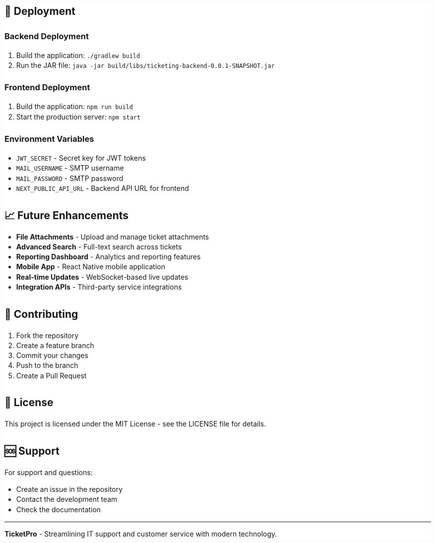 ## 🚀 Deployment

### Backend Deployment
1. Build the application: `./gradlew build`
2. Run the JAR file: `java -jar build/libs/ticketing-backend-0.0.1-SNAPSHOT.jar`

### Frontend Deployment
1. Build the application: `npm run build`
2. Start the production server: `npm start`

### Environment Variables
- `JWT_SECRET` - Secret key for JWT tokens
- `MAIL_USERNAME` - SMTP username
- `MAIL_PASSWORD` - SMTP password
- `NEXT_PUBLIC_API_URL` - Backend API URL for frontend

## 📈 Future Enhancements

- **File Attachments** - Upload and manage ticket attachments
- **Advanced Search** - Full-text search across tickets
- **Reporting Dashboard** - Analytics and reporting features
- **Mobile App** - React Native mobile application
- **Real-time Updates** - WebSocket-based live updates
- **Integration APIs** - Third-party service integrations

## 🤝 Contributing

1. Fork the repository
2. Create a feature branch
3. Commit your changes
4. Push to the branch
5. Create a Pull Request

## 📄 License

This project is licensed under the MIT License - see the LICENSE file for details.

## 🆘 Support

For support and questions:
- Create an issue in the repository
- Contact the development team
- Check the documentation

---

**TicketPro** - Streamlining IT support and customer service with modern technology.